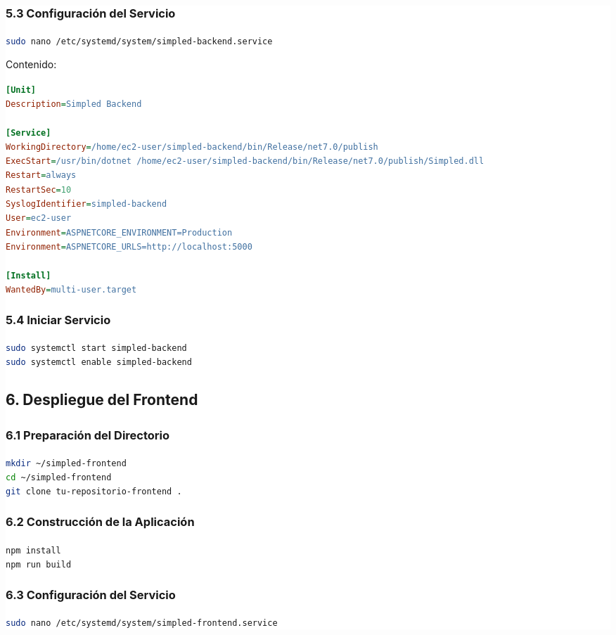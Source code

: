 ### 5.3 Configuración del Servicio

```bash
sudo nano /etc/systemd/system/simpled-backend.service
```

Contenido:

```ini
[Unit]
Description=Simpled Backend

[Service]
WorkingDirectory=/home/ec2-user/simpled-backend/bin/Release/net7.0/publish
ExecStart=/usr/bin/dotnet /home/ec2-user/simpled-backend/bin/Release/net7.0/publish/Simpled.dll
Restart=always
RestartSec=10
SyslogIdentifier=simpled-backend
User=ec2-user
Environment=ASPNETCORE_ENVIRONMENT=Production
Environment=ASPNETCORE_URLS=http://localhost:5000

[Install]
WantedBy=multi-user.target
```

### 5.4 Iniciar Servicio

```bash
sudo systemctl start simpled-backend
sudo systemctl enable simpled-backend
```

## 6. Despliegue del Frontend

### 6.1 Preparación del Directorio

```bash
mkdir ~/simpled-frontend
cd ~/simpled-frontend
git clone tu-repositorio-frontend .
```

### 6.2 Construcción de la Aplicación

```bash
npm install
npm run build
```

### 6.3 Configuración del Servicio

```bash
sudo nano /etc/systemd/system/simpled-frontend.service
```
